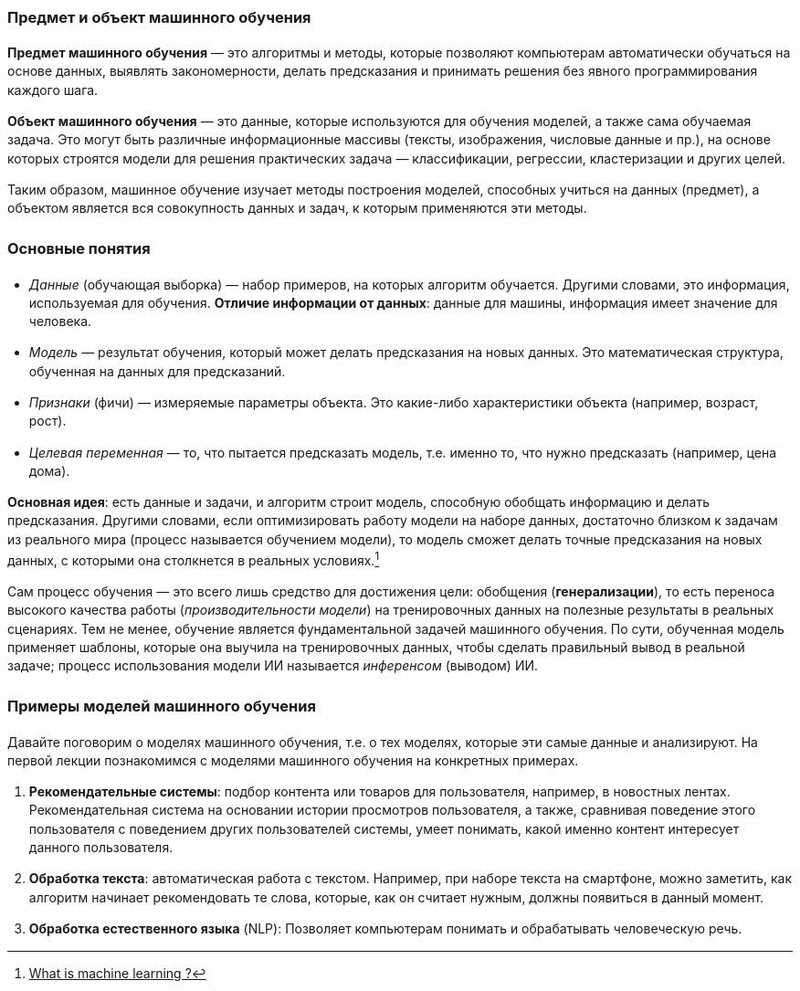 ### Предмет и объект машинного обучения
**Предмет машинного обучения** — это алгоритмы и методы, которые позволяют компьютерам автоматически обучаться на основе данных, выявлять закономерности, делать предсказания и принимать решения без явного программирования каждого шага.

**Объект машинного обучения** — это данные, которые используются для обучения моделей, а также сама обучаемая задача. Это могут быть различные информационные массивы (тексты, изображения, числовые данные и пр.), на основе которых строятся модели для решения практических задача — классификации, регрессии, кластеризации и других целей.

Таким образом, машинное обучение изучает методы построения моделей, способных учиться на данных (предмет), а объектом является вся совокупность данных и задач, к которым применяются эти методы.

### Основные понятия
- <dfn title="данные">Данные</dfn> (обучающая выборка) — набор примеров, на которых алгоритм обучается. Другими словами, это информация, используемая для обучения. **Отличие информации от данных**: данные для машины, информация имеет значение для человека.

- <dfn title="модель">Модель</dfn> — результат обучения, который может делать предсказания на новых данных. Это математическая структура, обученная на данных для предсказаний.

- <dfn title="признаки">Признаки</dfn> (фичи) — измеряемые параметры объекта. Это какие-либо характеристики объекта (например, возраст, рост).

- <dfn title="целевая переменная">Целевая переменная</dfn> — то, что пытается предсказать модель, т.е. именно то, что нужно предсказать (например, цена дома).

**Основная идея**: есть данные и задачи, и алгоритм строит модель, способную обобщать информацию и делать предсказания. Другими словами, если оптимизировать работу модели на наборе данных, достаточно близком к задачам из реального мира (процесс называется обучением модели), то модель сможет делать точные предсказания на новых данных, с которыми она столкнется в реальных условиях.[^machine-learning]

Сам процесс обучения — это всего лишь средство для достижения цели: обобщения (**генерализации**), то есть переноса высокого качества работы (<dfn title="производительность модели">производительности модели</dfn>) на тренировочных данных на полезные результаты в реальных сценариях. Тем не менее, обучение является фундаментальной задачей машинного обучения. По сути, обученная модель применяет шаблоны, которые она выучила на тренировочных данных, чтобы сделать правильный вывод в реальной задаче; процесс использования модели ИИ называется <dfn title="инференс">инференсом</dfn> (выводом) ИИ.

### Примеры моделей машинного обучения
Давайте поговорим о моделях машинного обучения, т.е. о тех моделях, которые эти самые данные и анализируют. На первой лекции познакомимся с моделями машинного обучения на конкретных примерах.

1. **Рекомендательные системы**: подбор контента или товаров для пользователя, например, в новостных лентах. Рекомендательная система на основании истории просмотров пользователя, а также, сравнивая поведение этого пользователя с поведением других пользователей системы, умеет понимать, какой именно контент интересует данного пользователя.

2. **Обработка текста**: автоматическая работа с текстом. Например, при наборе текста на смартфоне, можно заметить, как алгоритм начинает рекомендовать те слова, которые, как он считает нужным, должны появиться в данный момент.

3. **Обработка естественного языка** (NLP): Позволяет компьютерам понимать и обрабатывать человеческую речь.


[^machine-learning]: [What is machine learning ?](https://www.ibm.com/think/topics/machine-learning)
